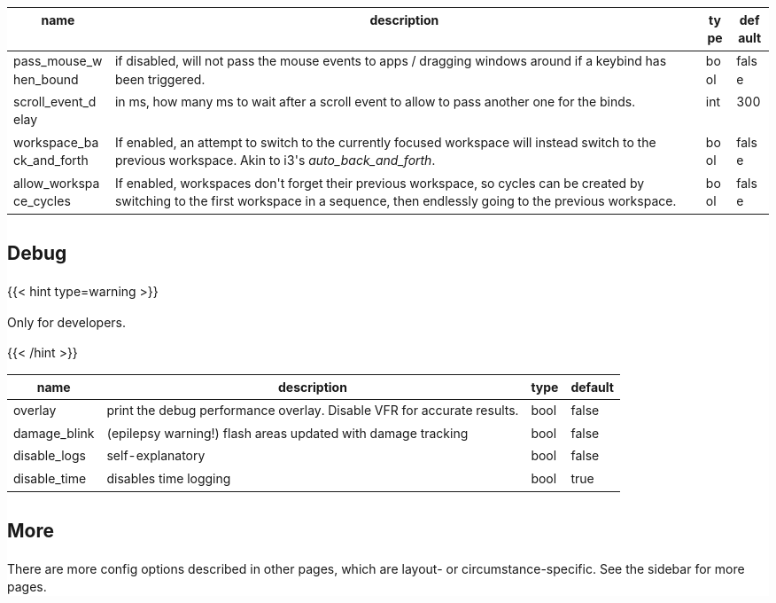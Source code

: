 | name                     | description                                                                                                                                                                               | type | default |
| ------------------------ | ----------------------------------------------------------------------------------------------------------------------------------------------------------------------------------------- | ---- | ------- |
| pass_mouse_when_bound    | if disabled, will not pass the mouse events to apps / dragging windows around if a keybind has been triggered.                                                                            | bool | false   |
| scroll_event_delay       | in ms, how many ms to wait after a scroll event to allow to pass another one for the binds.                                                                                               | int  | 300     |
| workspace_back_and_forth | If enabled, an attempt to switch to the currently focused workspace will instead switch to the previous workspace. Akin to i3's _auto_back_and_forth_.                                    | bool | false   |
| allow_workspace_cycles   | If enabled, workspaces don't forget their previous workspace, so cycles can be created by switching to the first workspace in a sequence, then endlessly going to the previous workspace. | bool | false   |

## Debug

{{< hint type=warning >}}

Only for developers.

{{< /hint >}}

| name         | description                                                            | type | default |
| ------------ | ---------------------------------------------------------------------- | ---- | ------- |
| overlay      | print the debug performance overlay. Disable VFR for accurate results. | bool | false   |
| damage_blink | (epilepsy warning!) flash areas updated with damage tracking           | bool | false   |
| disable_logs | self-explanatory                                                       | bool | false   |
| disable_time | disables time logging                                                  | bool | true    |

## More

There are more config options described in other pages, which are layout- or
circumstance-specific. See the sidebar for more pages.
